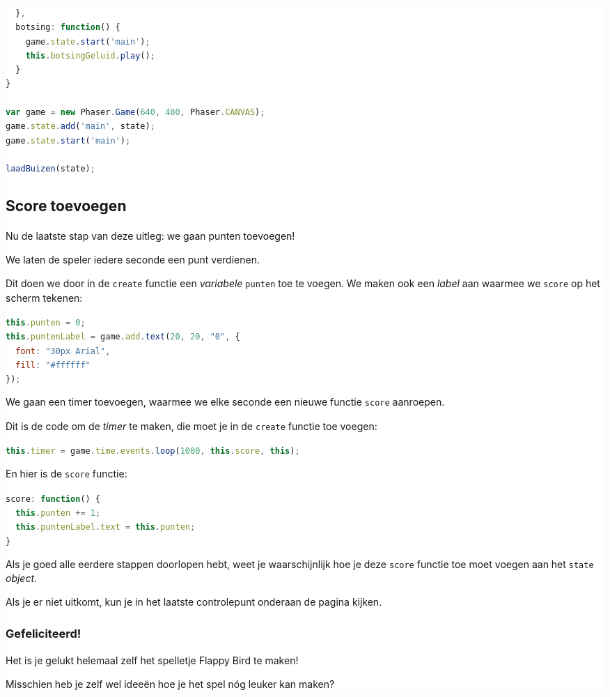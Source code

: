 ```javascript
  },
  botsing: function() {
    game.state.start('main');
    this.botsingGeluid.play();
  }
}

var game = new Phaser.Game(640, 480, Phaser.CANVAS);
game.state.add('main', state);
game.state.start('main');

laadBuizen(state);
```


Score toevoegen
---------------
Nu de laatste stap van deze uitleg: we gaan punten toevoegen!

We laten de speler iedere seconde een punt verdienen.

Dit doen we door in de ```create``` functie een _variabele_ `punten` toe te voegen. We maken ook een _label_ aan waarmee we ```score``` op het scherm tekenen:

```javascript
this.punten = 0;
this.puntenLabel = game.add.text(20, 20, "0", {
  font: "30px Arial",
  fill: "#ffffff"
});
```

We gaan een timer toevoegen, waarmee we elke seconde een nieuwe functie ```score``` aanroepen.

Dit is de code om de _timer_ te maken, die moet je in de `create` functie toe voegen:

```javascript
this.timer = game.time.events.loop(1000, this.score, this);
```

En hier is de `score` functie:
```javascript
score: function() {
  this.punten += 1;
  this.puntenLabel.text = this.punten;
}
```

Als je goed alle eerdere stappen doorlopen hebt, weet je waarschijnlijk hoe je deze `score` functie toe moet voegen aan het `state` _object_.

Als je er niet uitkomt, kun je in het laatste controlepunt onderaan de pagina kijken.
### Gefeliciteerd!

Het is je gelukt helemaal zelf het spelletje Flappy Bird te maken!

Misschien heb je zelf wel ideeën hoe je het spel n&oacute;g leuker kan maken? 
